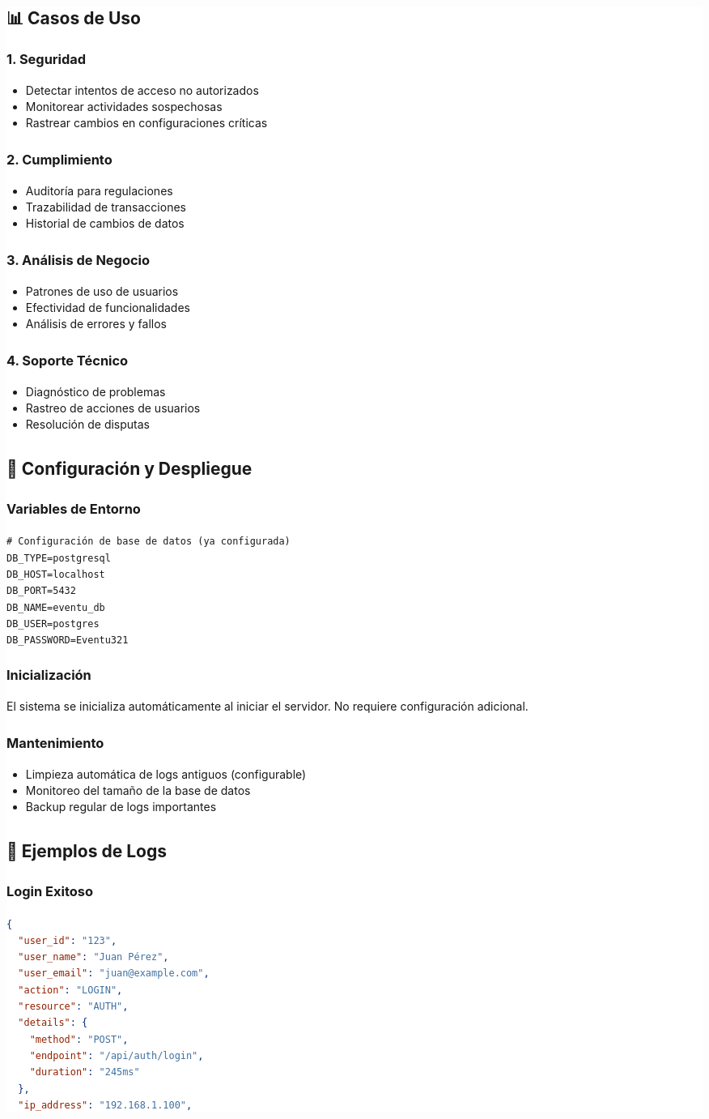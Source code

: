 ## 📊 Casos de Uso

### 1. Seguridad
- Detectar intentos de acceso no autorizados
- Monitorear actividades sospechosas
- Rastrear cambios en configuraciones críticas

### 2. Cumplimiento
- Auditoría para regulaciones
- Trazabilidad de transacciones
- Historial de cambios de datos

### 3. Análisis de Negocio
- Patrones de uso de usuarios
- Efectividad de funcionalidades
- Análisis de errores y fallos

### 4. Soporte Técnico
- Diagnóstico de problemas
- Rastreo de acciones de usuarios
- Resolución de disputas

## 🚀 Configuración y Despliegue

### Variables de Entorno
```env
# Configuración de base de datos (ya configurada)
DB_TYPE=postgresql
DB_HOST=localhost
DB_PORT=5432
DB_NAME=eventu_db
DB_USER=postgres
DB_PASSWORD=Eventu321
```

### Inicialización
El sistema se inicializa automáticamente al iniciar el servidor. No requiere configuración adicional.

### Mantenimiento
- Limpieza automática de logs antiguos (configurable)
- Monitoreo del tamaño de la base de datos
- Backup regular de logs importantes

## 📝 Ejemplos de Logs

### Login Exitoso
```json
{
  "user_id": "123",
  "user_name": "Juan Pérez",
  "user_email": "juan@example.com",
  "action": "LOGIN",
  "resource": "AUTH",
  "details": {
    "method": "POST",
    "endpoint": "/api/auth/login",
    "duration": "245ms"
  },
  "ip_address": "192.168.1.100",
```